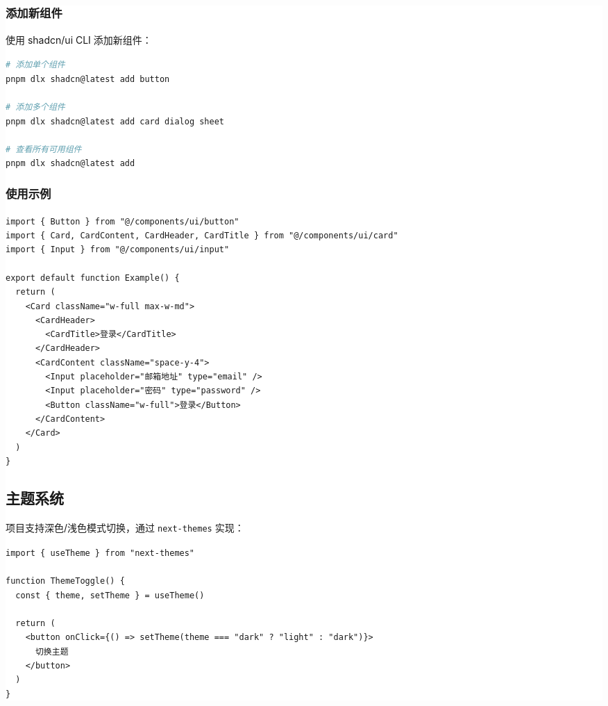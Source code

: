 ### 添加新组件
使用 shadcn/ui CLI 添加新组件：

```bash
# 添加单个组件
pnpm dlx shadcn@latest add button

# 添加多个组件
pnpm dlx shadcn@latest add card dialog sheet

# 查看所有可用组件
pnpm dlx shadcn@latest add
```

### 使用示例
```tsx
import { Button } from "@/components/ui/button"
import { Card, CardContent, CardHeader, CardTitle } from "@/components/ui/card"
import { Input } from "@/components/ui/input"

export default function Example() {
  return (
    <Card className="w-full max-w-md">
      <CardHeader>
        <CardTitle>登录</CardTitle>
      </CardHeader>
      <CardContent className="space-y-4">
        <Input placeholder="邮箱地址" type="email" />
        <Input placeholder="密码" type="password" />
        <Button className="w-full">登录</Button>
      </CardContent>
    </Card>
  )
}
```

## 主题系统

项目支持深色/浅色模式切换，通过 `next-themes` 实现：

```tsx
import { useTheme } from "next-themes"

function ThemeToggle() {
  const { theme, setTheme } = useTheme()
  
  return (
    <button onClick={() => setTheme(theme === "dark" ? "light" : "dark")}>
      切换主题
    </button>
  )
}
```
